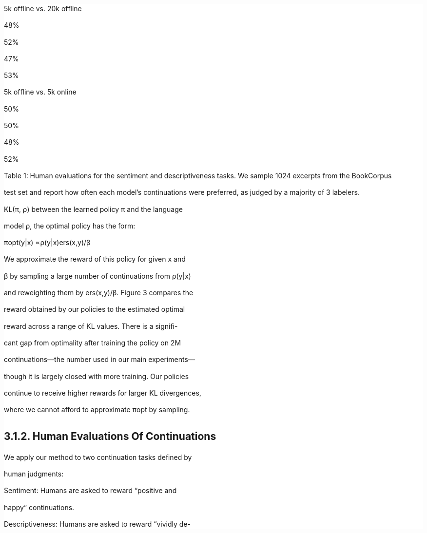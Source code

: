 5k ofﬂine vs. 20k ofﬂine

48%

52%

47%

53%

5k ofﬂine vs. 5k online

50%

50%

48%

52%

Table 1: Human evaluations for the sentiment and descriptiveness tasks. We sample 1024 excerpts from the BookCorpus

test set and report how often each model’s continuations were preferred, as judged by a majority of 3 labelers.

KL(π, ρ) between the learned policy π and the language

model ρ, the optimal policy has the form:

πopt(y|x) ∝ρ(y|x)ers(x,y)/β

We approximate the reward of this policy for given x and

β by sampling a large number of continuations from ρ(y|x)

and reweighting them by ers(x,y)/β. Figure 3 compares the

reward obtained by our policies to the estimated optimal

reward across a range of KL values. There is a signiﬁ-

cant gap from optimality after training the policy on 2M

continuations—the number used in our main experiments—

though it is largely closed with more training. Our policies

continue to receive higher rewards for larger KL divergences,

where we cannot afford to approximate πopt by sampling.

## 3.1.2. Human Evaluations Of Continuations

We apply our method to two continuation tasks deﬁned by

human judgments:

Sentiment: Humans are asked to reward “positive and

happy” continuations.

Descriptiveness: Humans are asked to reward “vividly de-

